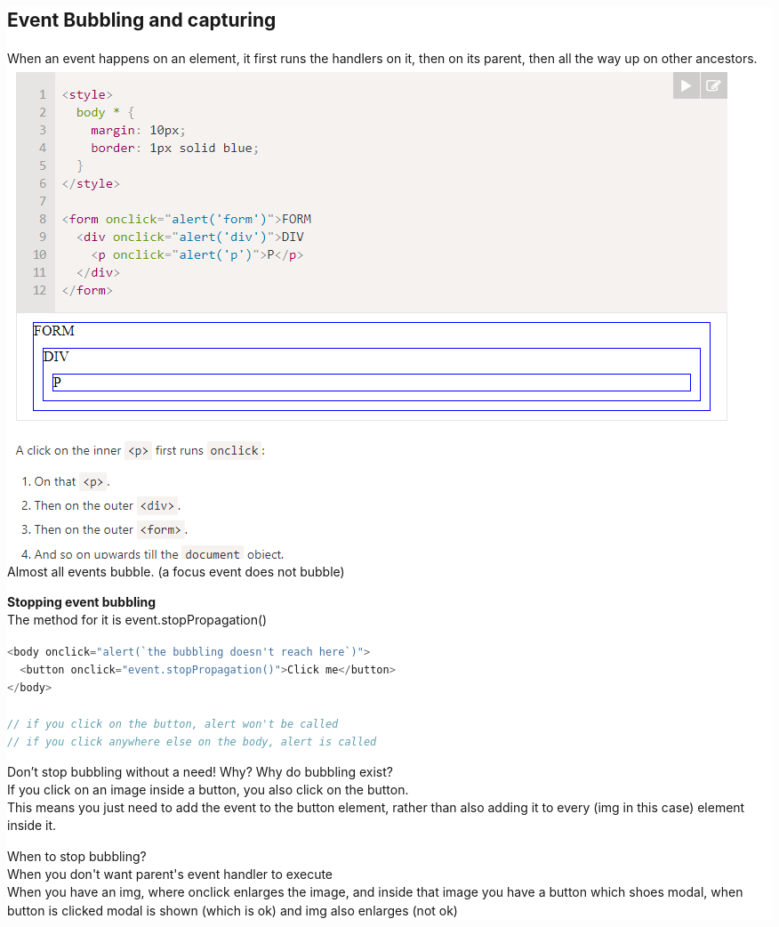 
## Event Bubbling and capturing  
When an event happens on an element, it first runs the handlers on it, then on its parent, then all the way up on other ancestors.
![alt text](PNG/bubbling.PNG "Title")  
Almost all events bubble. (a focus event does not bubble)  

**Stopping event bubbling**  
The method for it is event.stopPropagation()
```javascript
<body onclick="alert(`the bubbling doesn't reach here`)">
  <button onclick="event.stopPropagation()">Click me</button>
</body>

// if you click on the button, alert won't be called
// if you click anywhere else on the body, alert is called
```

Don’t stop bubbling without a need! Why? Why do bubbling exist?  
If you click on an image inside a button, you also click on the button.  
This means you just need to add the event to the button element, rather than also adding it to every (img in this case) element inside it.  

When to stop bubbling?  
When you don't want parent's event handler to execute  
When you have an img, where onclick enlarges the image, and inside that image you have a button which shoes modal, when button is clicked modal is shown (which is ok) and img also enlarges (not ok)  
